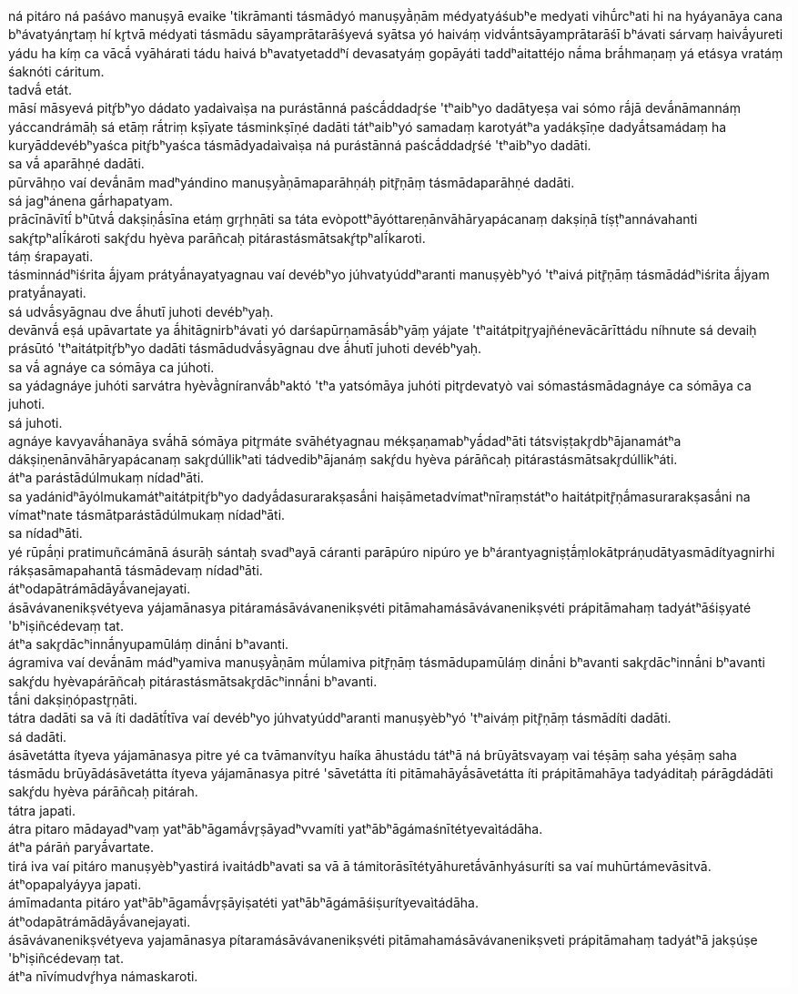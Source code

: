 ná pitáro ná paśávo manuṣyā evaike 'tikrāmanti tásmādyó manuṣyā̀ṇām médyatyáśubʰe medyati vihū́rcʰati hi na hyáyanāya cana bʰávatyánr̥taṃ hí kr̥tvā médyati tásmādu sāyamprātarāśyevá syātsa yó haiváṃ vidvā́ntsāyamprātarāśī bʰávati sárvaṃ haivā́yureti yádu ha kíṃ ca vācā́ vyāhárati tádu haivá bʰavatyetaddʰí devasatyáṃ gopāyáti taddʰaitattéjo nā́ma brā́hmaṇaṃ yá etásya vratáṃ śaknóti cáritum.  
tadvā́ etát.  
māsí māsyevá pitŕ̥bʰyo dádato yadaìvaìṣa na purástānná paścā́ddadr̥śe 'tʰaibʰyo dadātyeṣa vai sómo rā́jā devā́nāmannáṃ yáccandrámāḥ sá etāṃ rā́triṃ kṣīyate tásminkṣīṇé dadāti tátʰaibʰyó samadaṃ karotyátʰa yadákṣīṇe dadyā́tsamádaṃ ha kuryāddevébʰyaśca pitŕ̥bʰyaśca tásmādyadaìvaìṣa ná purástānná paścā́ddadr̥śé 'tʰaibʰyo dadāti.  
sa vā́ aparāhṇé dadāti.  
pūrvāhṇo vaí devā́nām madʰyándino manuṣyā̀ṇāmaparāhṇáḥ pitr̥̄ṇāṃ tásmādaparāhṇé dadāti.  
sá jagʰánena gā́rhapatyam.  
prācīnāvītī́ bʰūtvā́ dakṣiṇā́sīna etáṃ grr̥hṇāti sa táta evòpottʰāyóttareṇānvāhāryapácanaṃ dakṣiṇā tíṣṭʰannávahanti sakŕ̥tpʰalī́károti sakŕ̥du hyèva parāñcaḥ pitárastásmātsakŕ̥tpʰalī́karoti.  
táṃ śrapayati.  
tásminnádʰiśrita ā́jyam prátyā́nayatyagnau vaí devébʰyo júhvatyúddʰaranti manuṣyèbʰyó 'tʰaivá pitr̥̄ṇāṃ tásmādádʰiśrita ā́jyam pratyā́nayati.  
sá udvā́syāgnau dve ā́hutī juhoti devébʰyaḥ.  
devānvā́ eṣá upāvartate ya ā́hitāgnirbʰávati yó darśapūrṇamāsā́bʰyāṃ yájate 'tʰaitátpitr̥yajñénevācārīttádu níhnute sá devaiḥ prásūtó 'tʰaitátpitŕ̥bʰyo dadāti tásmādudvā́syāgnau dve ā́hutī juhoti devébʰyaḥ.  
sa vā́ agnáye ca sómāya ca júhoti.  
sa yádagnáye juhóti sarvátra hyèvā̀gníranvā́bʰaktó 'tʰa yatsómāya juhóti pitr̥devatyò vai sómastásmādagnáye ca sómāya ca juhoti.  
sá juhoti.  
agnáye kavyavā́hanāya svā́hā sómāya pitr̥máte svāhétyagnau mékṣaṇamabʰyā́dadʰāti tátsviṣṭakr̥dbʰājanamátʰa dákṣiṇenānvāhāryapácanaṃ sakr̥dúllikʰati tádvedibʰājanáṃ sakŕ̥du hyèva párāñcaḥ pitárastásmātsakr̥dúllikʰáti.  
átʰa parástādúlmukaṃ nídadʰāti.  
sa yadánidʰāyólmukamátʰaitátpitŕ̥bʰyo dadyā́dasurarakṣasā́ni haiṣāmetadvímatʰnīraṃstátʰo haitátpitr̥̄ṇā́masurarakṣasā́ni na vímatʰnate tásmātparástādúlmukaṃ nídadʰāti.  
sa nídadʰāti.  
yé rūpā́ṇi pratimuñcámānā ásurāḥ sántaḥ svadʰayā cáranti parāpúro nipúro ye bʰárantyagniṣṭā́ṃlokātpráṇudātyasmādítyagnirhi rákṣasāmapahantā tásmādevaṃ nídadʰāti.  
átʰodapātrámādāyā́vanejayati.  
ásāvávanenikṣvétyeva yájamānasya pitáramásāvávanenikṣvéti pitāmahamásāvávanenikṣvéti prápitāmahaṃ tadyátʰāśiṣyaté 'bʰiṣiñcédevaṃ tat.  
átʰa sakr̥dācʰinnā́nyupamūláṃ dinā́ni bʰavanti.  
ágramiva vaí devā́nām mádʰyamiva manuṣyā̀ṇām mū́lamiva pitr̥̄ṇāṃ tásmādupamūláṃ dinā́ni bʰavanti sakr̥dācʰinnā́ni bʰavanti sakŕ̥du hyèvapárāñcaḥ pitárastásmātsakr̥dācʰinnā́ni bʰavanti.  
tā́ni dakṣiṇópastr̥ṇāti.  
tátra dadāti sa vā íti dadātī́tīva vaí devébʰyo júhvatyúddʰaranti manuṣyèbʰyó 'tʰaiváṃ pitr̥̄ṇāṃ tásmādíti dadāti.  
sá dadāti.  
ásāvetátta ítyeva yájamānasya pitre yé ca tvāmanvítyu haíka āhustádu tátʰā ná brūyātsvayaṃ vai téṣāṃ saha yéṣāṃ saha tásmādu brūyādásāvetátta ítyeva yájamānasya pitré 'sāvetátta íti pitāmahāyā́sāvetátta íti prápitāmahāya tadyáditaḥ párāgdádāti sakŕ̥du hyèva párāñcaḥ pitárah.  
tátra japati.  
átra pitaro mādayadʰvaṃ yatʰābʰāgamā́vr̥ṣāyadʰvvamíti yatʰābʰāgámaśnītétyevaìtádāha.  
átʰa párāṅ paryā́vartate.  
tirá iva vaí pitáro manuṣyèbʰyastirá ivaitádbʰavati sa vā ā támitorāsītétyāhuretā́vānhyásuríti sa vaí muhūrtámevāsitvā.  
átʰopapalyáyya japati.  
ámīmadanta pitáro yatʰābʰāgamā́vr̥ṣāyiṣatéti yatʰābʰāgámāśiṣurítyevaìtádāha.  
átʰodapātrámādāyā́vanejayati.  
ásāvávanenikṣvétyeva yajamānasya pítaramásāvávanenikṣvéti pitāmahamásāvávanenikṣveti prápitāmahaṃ tadyátʰā jakṣúṣe 'bʰiṣiñcédevaṃ tat.  
átʰa nīvímudvŕ̥hya námaskaroti.  
